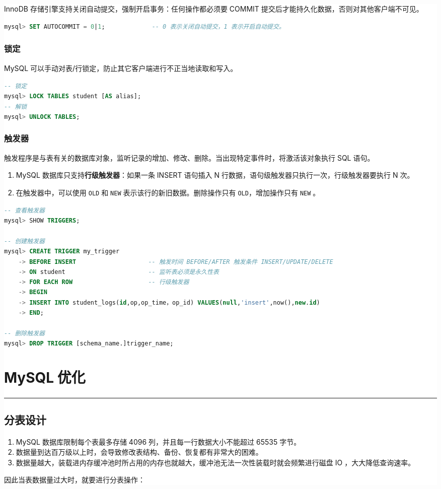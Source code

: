 
InnoDB 存储引擎支持关闭自动提交，强制开启事务：任何操作都必须要 COMMIT 提交后才能持久化数据，否则对其他客户端不可见。

```sql
mysql> SET AUTOCOMMIT = 0|1;             -- 0 表示关闭自动提交，1 表示开启自动提交。
```

### 锁定

MySQL 可以手动对表/行锁定，防止其它客户端进行不正当地读取和写入。

```sql
-- 锁定
mysql> LOCK TABLES student [AS alias];          
-- 解锁
mysql> UNLOCK TABLES;
```

### 触发器

触发程序是与表有关的数据库对象，监听记录的增加、修改、删除。当出现特定事件时，将激活该对象执行 SQL 语句。

1. MySQL 数据库只支持**行级触发器**：如果一条 INSERT 语句插入 N 行数据，语句级触发器只执行一次，行级触发器要执行 N 次。

2. 在触发器中，可以使用 `OLD` 和 `NEW` 表示该行的新旧数据。删除操作只有 `OLD`，增加操作只有 `NEW` 。

```sql
-- 查看触发器
mysql> SHOW TRIGGERS;

-- 创建触发器
mysql> CREATE TRIGGER my_trigger 
    -> BEFORE INSERT                    -- 触发时间 BEFORE/AFTER 触发条件 INSERT/UPDATE/DELETE
    -> ON student                       -- 监听表必须是永久性表
    -> FOR EACH ROW                     -- 行级触发器
    -> BEGIN
    -> INSERT INTO student_logs(id,op,op_time，op_id) VALUES(null,'insert',now(),new.id)
    -> END;

-- 删除触发器
mysql> DROP TRIGGER [schema_name.]trigger_name;
```

# MySQL 优化

---

## 分表设计

1. MySQL 数据库限制每个表最多存储 4096 列，并且每一行数据大小不能超过 65535 字节。
2. 数据量到达百万级以上时，会导致修改表结构、备份、恢复都有非常大的困难。
3. 数据量越大，装载进内存缓冲池时所占用的内存也就越大，缓冲池无法一次性装载时就会频繁进行磁盘 IO ，大大降低查询速率。

因此当表数据量过大时，就要进行分表操作：

